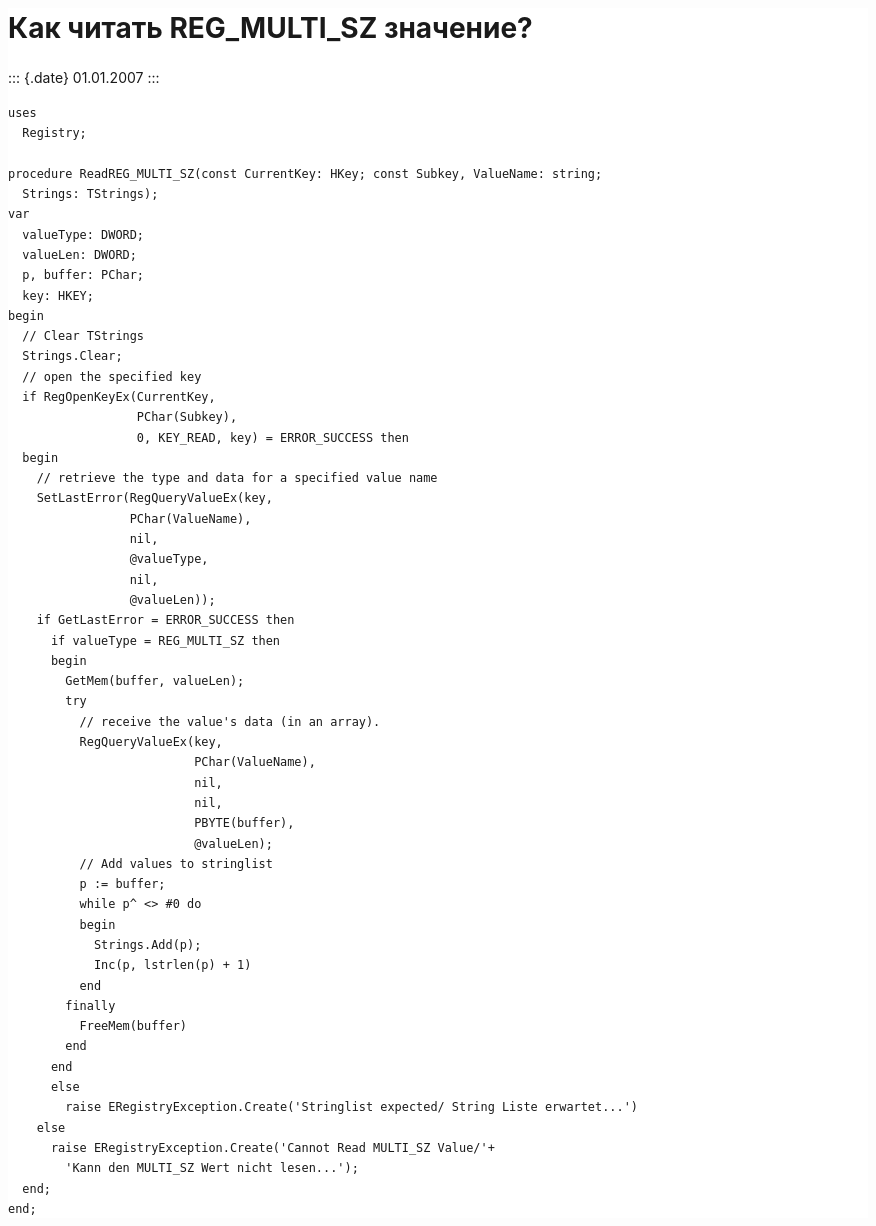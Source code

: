 Как читать REG\_MULTI\_SZ значение?
===================================

::: {.date}
01.01.2007
:::

    uses
      Registry;

    procedure ReadREG_MULTI_SZ(const CurrentKey: HKey; const Subkey, ValueName: string;
      Strings: TStrings);
    var
      valueType: DWORD;
      valueLen: DWORD;
      p, buffer: PChar;
      key: HKEY;
    begin
      // Clear TStrings
      Strings.Clear;
      // open the specified key
      if RegOpenKeyEx(CurrentKey,
                      PChar(Subkey),
                      0, KEY_READ, key) = ERROR_SUCCESS then
      begin
        // retrieve the type and data for a specified value name
        SetLastError(RegQueryValueEx(key,
                     PChar(ValueName),
                     nil,
                     @valueType,
                     nil,
                     @valueLen));
        if GetLastError = ERROR_SUCCESS then
          if valueType = REG_MULTI_SZ then
          begin
            GetMem(buffer, valueLen);
            try
              // receive the value's data (in an array).
              RegQueryValueEx(key,
                              PChar(ValueName),
                              nil,
                              nil,
                              PBYTE(buffer),
                              @valueLen);
              // Add values to stringlist
              p := buffer;
              while p^ <> #0 do
              begin
                Strings.Add(p);
                Inc(p, lstrlen(p) + 1)
              end
            finally
              FreeMem(buffer)
            end
          end
          else
            raise ERegistryException.Create('Stringlist expected/ String Liste erwartet...')
        else
          raise ERegistryException.Create('Cannot Read MULTI_SZ Value/'+
            'Kann den MULTI_SZ Wert nicht lesen...');
      end;
    end;
